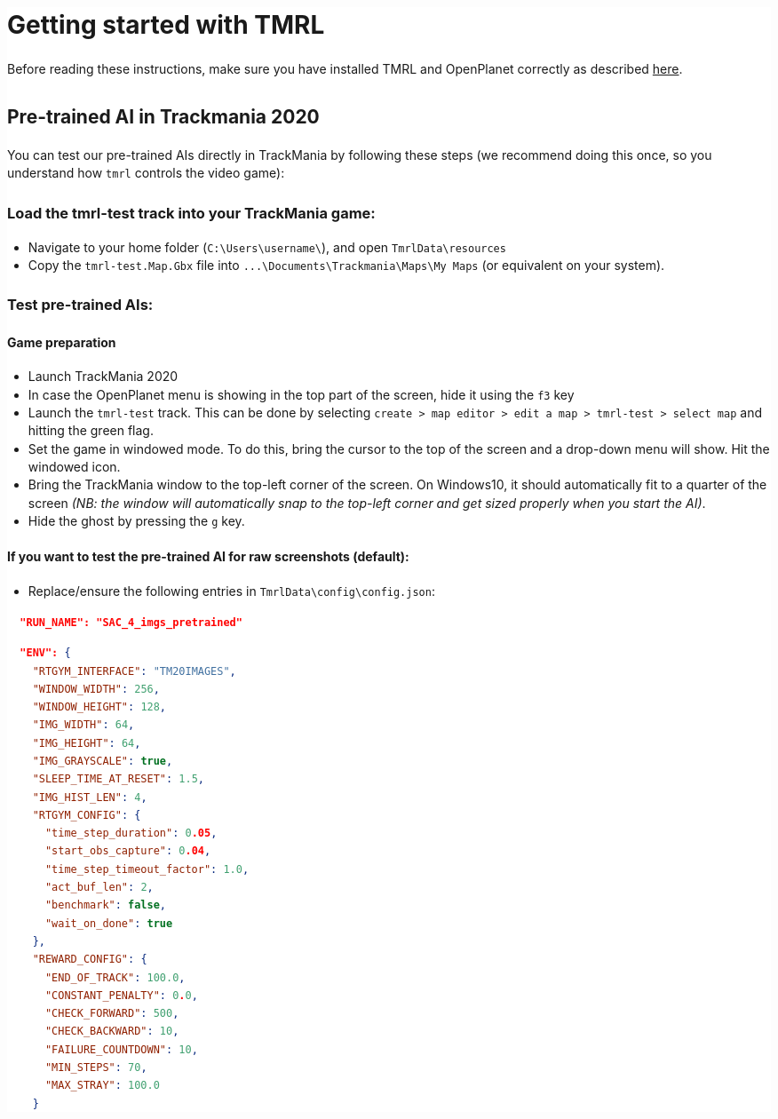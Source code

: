 # Getting started with TMRL

Before reading these instructions, make sure you have installed TMRL and OpenPlanet correctly as described [here](Install.md).

## Pre-trained AI in Trackmania 2020

You can test our pre-trained AIs directly in TrackMania by following these steps (we recommend doing this once, so you understand how `tmrl` controls the video game):

### Load the tmrl-test track into your TrackMania game:
- Navigate to your home folder (`C:\Users\username\`), and open `TmrlData\resources`
- Copy the `tmrl-test.Map.Gbx` file into `...\Documents\Trackmania\Maps\My Maps` (or equivalent on your system).

### Test pre-trained AIs:

#### Game preparation

- Launch TrackMania 2020
- In case the OpenPlanet menu is showing in the top part of the screen, hide it using the `f3` key
- Launch the `tmrl-test` track. This can be done by selecting `create > map editor > edit a map > tmrl-test > select map` and hitting the green flag.
- Set the game in windowed mode. To do this, bring the cursor to the top of the screen and a drop-down menu will show. Hit the windowed icon.
- Bring the TrackMania window to the top-left corner of the screen. On Windows10, it should automatically fit to a quarter of the screen _(NB: the window will automatically snap to the top-left corner and get sized properly when you start the AI)_.
- Hide the ghost by pressing the `g` key.

#### If you want to test the pre-trained AI for raw screenshots (default):
- Replace/ensure the following entries in `TmrlData\config\config.json`:
```json
  "RUN_NAME": "SAC_4_imgs_pretrained"
```
```json
  "ENV": {
    "RTGYM_INTERFACE": "TM20IMAGES",
    "WINDOW_WIDTH": 256,
    "WINDOW_HEIGHT": 128,
    "IMG_WIDTH": 64,
    "IMG_HEIGHT": 64,
    "IMG_GRAYSCALE": true,
    "SLEEP_TIME_AT_RESET": 1.5,
    "IMG_HIST_LEN": 4,
    "RTGYM_CONFIG": {
      "time_step_duration": 0.05,
      "start_obs_capture": 0.04,
      "time_step_timeout_factor": 1.0,
      "act_buf_len": 2,
      "benchmark": false,
      "wait_on_done": true
    },
    "REWARD_CONFIG": {
      "END_OF_TRACK": 100.0,
      "CONSTANT_PENALTY": 0.0,
      "CHECK_FORWARD": 500,
      "CHECK_BACKWARD": 10,
      "FAILURE_COUNTDOWN": 10,
      "MIN_STEPS": 70,
      "MAX_STRAY": 100.0
    }
```